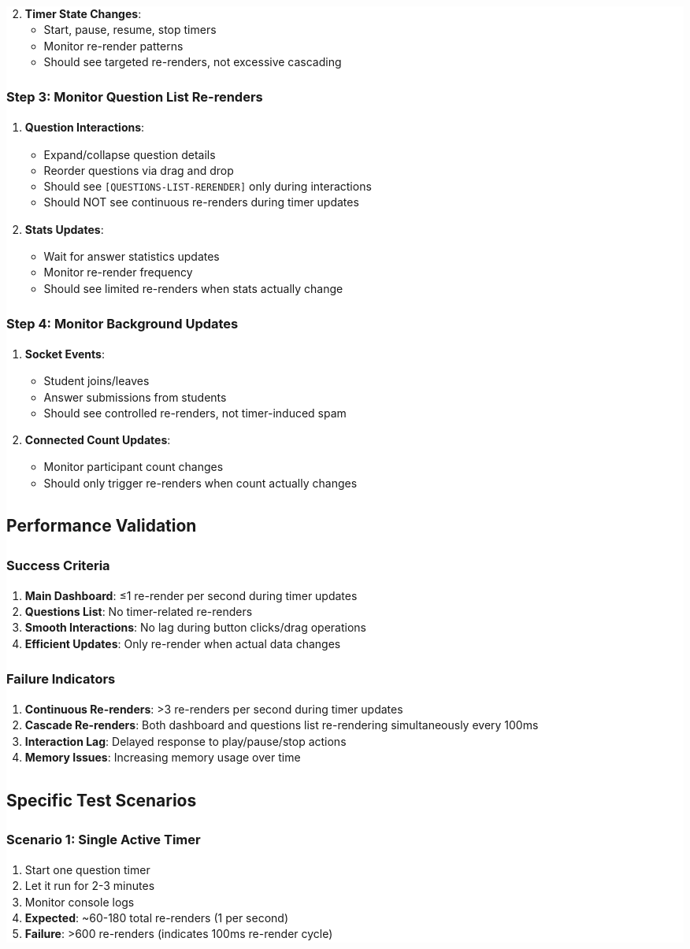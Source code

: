 2. **Timer State Changes**:
   - Start, pause, resume, stop timers
   - Monitor re-render patterns
   - Should see targeted re-renders, not excessive cascading

### Step 3: Monitor Question List Re-renders
1. **Question Interactions**:
   - Expand/collapse question details
   - Reorder questions via drag and drop
   - Should see `[QUESTIONS-LIST-RERENDER]` only during interactions
   - Should NOT see continuous re-renders during timer updates

2. **Stats Updates**:
   - Wait for answer statistics updates
   - Monitor re-render frequency
   - Should see limited re-renders when stats actually change

### Step 4: Monitor Background Updates
1. **Socket Events**:
   - Student joins/leaves
   - Answer submissions from students
   - Should see controlled re-renders, not timer-induced spam

2. **Connected Count Updates**:
   - Monitor participant count changes
   - Should only trigger re-renders when count actually changes

## Performance Validation

### Success Criteria
1. **Main Dashboard**: ≤1 re-render per second during timer updates
2. **Questions List**: No timer-related re-renders
3. **Smooth Interactions**: No lag during button clicks/drag operations
4. **Efficient Updates**: Only re-render when actual data changes

### Failure Indicators
1. **Continuous Re-renders**: >3 re-renders per second during timer updates
2. **Cascade Re-renders**: Both dashboard and questions list re-rendering simultaneously every 100ms
3. **Interaction Lag**: Delayed response to play/pause/stop actions
4. **Memory Issues**: Increasing memory usage over time

## Specific Test Scenarios

### Scenario 1: Single Active Timer
1. Start one question timer
2. Let it run for 2-3 minutes
3. Monitor console logs
4. **Expected**: ~60-180 total re-renders (1 per second)
5. **Failure**: >600 re-renders (indicates 100ms re-render cycle)
